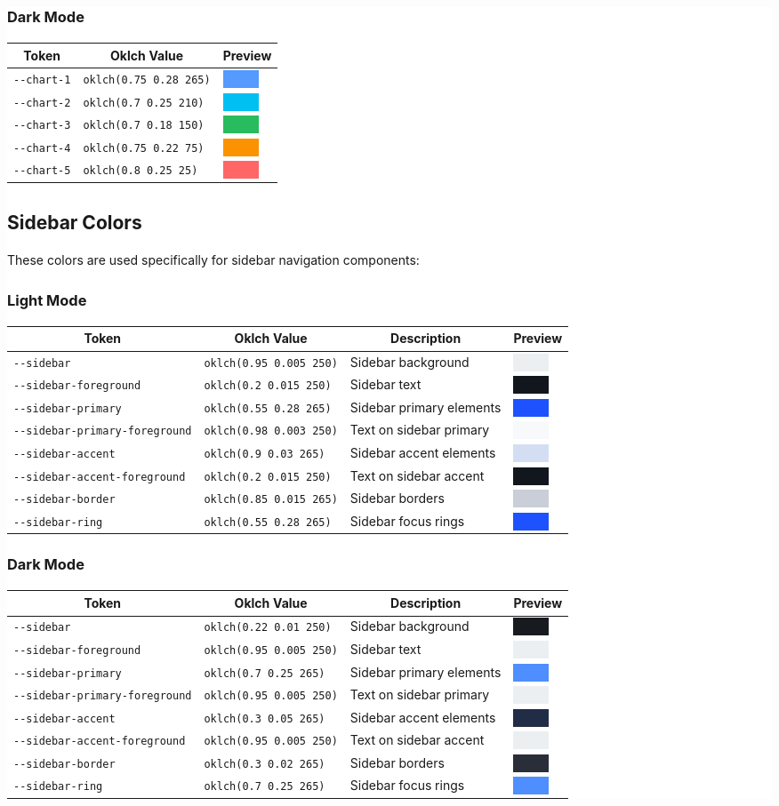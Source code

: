### Dark Mode

| Token       | Oklch Value            | Preview                                                                           |
| ----------- | ---------------------- | --------------------------------------------------------------------------------- |
| `--chart-1` | `oklch(0.75 0.28 265)` | <div style="background-color:oklch(0.75 0.28 265);width:40px;height:20px;"></div> |
| `--chart-2` | `oklch(0.7 0.25 210)`  | <div style="background-color:oklch(0.7 0.25 210);width:40px;height:20px;"></div>  |
| `--chart-3` | `oklch(0.7 0.18 150)`  | <div style="background-color:oklch(0.7 0.18 150);width:40px;height:20px;"></div>  |
| `--chart-4` | `oklch(0.75 0.22 75)`  | <div style="background-color:oklch(0.75 0.22 75);width:40px;height:20px;"></div>  |
| `--chart-5` | `oklch(0.8 0.25 25)`   | <div style="background-color:oklch(0.8 0.25 25);width:40px;height:20px;"></div>   |

## Sidebar Colors

These colors are used specifically for sidebar navigation components:

### Light Mode

| Token                          | Oklch Value             | Description              | Preview                                                                            |
| ------------------------------ | ----------------------- | ------------------------ | ---------------------------------------------------------------------------------- |
| `--sidebar`                    | `oklch(0.95 0.005 250)` | Sidebar background       | <div style="background-color:oklch(0.95 0.005 250);width:40px;height:20px;"></div> |
| `--sidebar-foreground`         | `oklch(0.2 0.015 250)`  | Sidebar text             | <div style="background-color:oklch(0.2 0.015 250);width:40px;height:20px;"></div>  |
| `--sidebar-primary`            | `oklch(0.55 0.28 265)`  | Sidebar primary elements | <div style="background-color:oklch(0.55 0.28 265);width:40px;height:20px;"></div>  |
| `--sidebar-primary-foreground` | `oklch(0.98 0.003 250)` | Text on sidebar primary  | <div style="background-color:oklch(0.98 0.003 250);width:40px;height:20px;"></div> |
| `--sidebar-accent`             | `oklch(0.9 0.03 265)`   | Sidebar accent elements  | <div style="background-color:oklch(0.9 0.03 265);width:40px;height:20px;"></div>   |
| `--sidebar-accent-foreground`  | `oklch(0.2 0.015 250)`  | Text on sidebar accent   | <div style="background-color:oklch(0.2 0.015 250);width:40px;height:20px;"></div>  |
| `--sidebar-border`             | `oklch(0.85 0.015 265)` | Sidebar borders          | <div style="background-color:oklch(0.85 0.015 265);width:40px;height:20px;"></div> |
| `--sidebar-ring`               | `oklch(0.55 0.28 265)`  | Sidebar focus rings      | <div style="background-color:oklch(0.55 0.28 265);width:40px;height:20px;"></div>  |

### Dark Mode

| Token                          | Oklch Value             | Description              | Preview                                                                            |
| ------------------------------ | ----------------------- | ------------------------ | ---------------------------------------------------------------------------------- |
| `--sidebar`                    | `oklch(0.22 0.01 250)`  | Sidebar background       | <div style="background-color:oklch(0.22 0.01 250);width:40px;height:20px;"></div>  |
| `--sidebar-foreground`         | `oklch(0.95 0.005 250)` | Sidebar text             | <div style="background-color:oklch(0.95 0.005 250);width:40px;height:20px;"></div> |
| `--sidebar-primary`            | `oklch(0.7 0.25 265)`   | Sidebar primary elements | <div style="background-color:oklch(0.7 0.25 265);width:40px;height:20px;"></div>   |
| `--sidebar-primary-foreground` | `oklch(0.95 0.005 250)` | Text on sidebar primary  | <div style="background-color:oklch(0.95 0.005 250);width:40px;height:20px;"></div> |
| `--sidebar-accent`             | `oklch(0.3 0.05 265)`   | Sidebar accent elements  | <div style="background-color:oklch(0.3 0.05 265);width:40px;height:20px;"></div>   |
| `--sidebar-accent-foreground`  | `oklch(0.95 0.005 250)` | Text on sidebar accent   | <div style="background-color:oklch(0.95 0.005 250);width:40px;height:20px;"></div> |
| `--sidebar-border`             | `oklch(0.3 0.02 265)`   | Sidebar borders          | <div style="background-color:oklch(0.3 0.02 265);width:40px;height:20px;"></div>   |
| `--sidebar-ring`               | `oklch(0.7 0.25 265)`   | Sidebar focus rings      | <div style="background-color:oklch(0.7 0.25 265);width:40px;height:20px;"></div>   |
